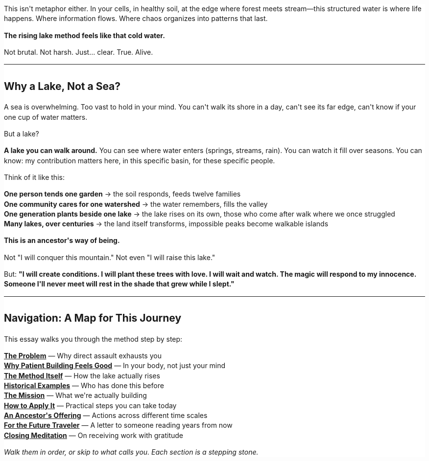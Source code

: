 This isn't metaphor either. In your cells, in healthy soil, at the edge where forest meets stream—this structured water is where life happens. Where information flows. Where chaos organizes into patterns that last.

**The rising lake method feels like that cold water.**

Not brutal. Not harsh. Just... clear. True. Alive.

---

## Why a Lake, Not a Sea?

A sea is overwhelming. Too vast to hold in your mind. You can't walk its shore in a day, can't see its far edge, can't know if your one cup of water matters.

But a lake?

**A lake you can walk around.** You can see where water enters (springs, streams, rain). You can watch it fill over seasons. You can know: my contribution matters here, in this specific basin, for these specific people.

Think of it like this:

**One person tends one garden** → the soil responds, feeds twelve families  
**One community cares for one watershed** → the water remembers, fills the valley  
**One generation plants beside one lake** → the lake rises on its own, those who come after walk where we once struggled  
**Many lakes, over centuries** → the land itself transforms, impossible peaks become walkable islands

**This is an ancestor's way of being.**

Not "I will conquer this mountain." Not even "I will raise this lake."

But: **"I will create conditions. I will plant these trees with love. I will wait and watch. The magic will respond to my innocence. Someone I'll never meet will rest in the shade that grew while I slept."**

---

<a id="navigation"></a>
## Navigation: A Map for This Journey

This essay walks you through the method step by step:

**[The Problem](#problem)** — Why direct assault exhausts you  
**[Why Patient Building Feels Good](#feels-good)** — In your body, not just your mind  
**[The Method Itself](#method)** — How the lake actually rises  
**[Historical Examples](#examples)** — Who has done this before  
**[The Mission](#mission)** — What we're actually building  
**[How to Apply It](#apply)** — Practical steps you can take today  
**[An Ancestor's Offering](#offering)** — Actions across different time scales  
**[For the Future Traveler](#traveler)** — A letter to someone reading years from now  
**[Closing Meditation](#meditation)** — On receiving work with gratitude

*Walk them in order, or skip to what calls you. Each section is a stepping stone.*
